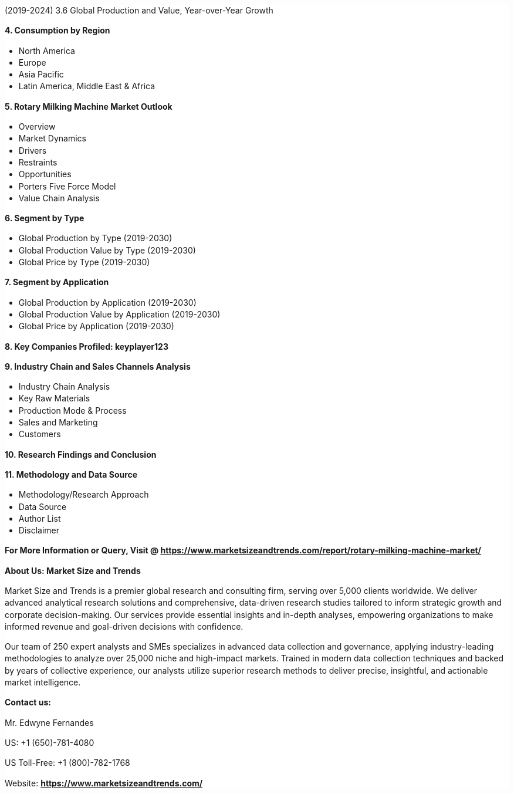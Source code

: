 (2019-2024) 3.6 Global Production and Value, Year-over-Year Growth</li></ul><p><strong>4. Consumption by Region</strong></p><ul><li>North America</li><li>Europe</li><li>Asia Pacific</li><li>Latin America, Middle East &amp; Africa</li></ul><p><strong>5. Rotary Milking Machine Market Outlook</strong></p><ul><li>Overview</li><li>Market Dynamics</li><li>Drivers</li><li>Restraints</li><li>Opportunities</li><li>Porters Five Force Model</li><li>Value Chain Analysis&nbsp;</li></ul><p><strong>6. Segment by Type</strong></p><ul><li>Global Production by Type (2019-2030)</li><li>Global Production Value by Type (2019-2030)</li><li>Global Price by Type (2019-2030)</li></ul><p><strong>7. Segment by Application</strong></p><ul><li>Global Production by Application (2019-2030)</li><li>Global Production Value by Application (2019-2030)</li><li>Global Price by Application (2019-2030)</li></ul><p><strong>8. Key Companies Profiled: keyplayer123</strong></p><p><strong>9. Industry Chain and Sales Channels Analysis</strong></p><ul><li>Industry Chain Analysis</li><li>Key Raw Materials</li><li>Production Mode &amp; Process</li><li>Sales and Marketing</li><li>Customers</li></ul><p><strong>10. Research Findings and Conclusion</strong></p><p><strong>11. Methodology and Data Source</strong></p><ul><li>Methodology/Research Approach</li><li>Data Source</li><li>Author List</li><li>Disclaimer</li></ul></p><p><strong>For More Information or Query, Visit @ <a href="https://www.marketsizeandtrends.com/report/rotary-milking-machine-market/">https://www.marketsizeandtrends.com/report/rotary-milking-machine-market/</a></strong></p><p><strong>About Us: Market Size and Trends</strong></p><p>Market Size and Trends is a premier global research and consulting firm, serving over 5,000 clients worldwide. We deliver advanced analytical research solutions and comprehensive, data-driven research studies tailored to inform strategic growth and corporate decision-making. Our services provide essential insights and in-depth analyses, empowering organizations to make informed revenue and goal-driven decisions with confidence.</p><p>Our team of 250 expert analysts and SMEs specializes in advanced data collection and governance, applying industry-leading methodologies to analyze over 25,000 niche and high-impact markets. Trained in modern data collection techniques and backed by years of collective experience, our analysts utilize superior research methods to deliver precise, insightful, and actionable market intelligence.</p><p><strong>Contact us:</strong></p><p>Mr. Edwyne Fernandes</p><p>US: +1 (650)-781-4080</p><p>US Toll-Free: +1 (800)-782-1768</p><p>Website: <strong><a href="https://www.marketsizeandtrends.com/">https://www.marketsizeandtrends.com/</a></strong></p>
